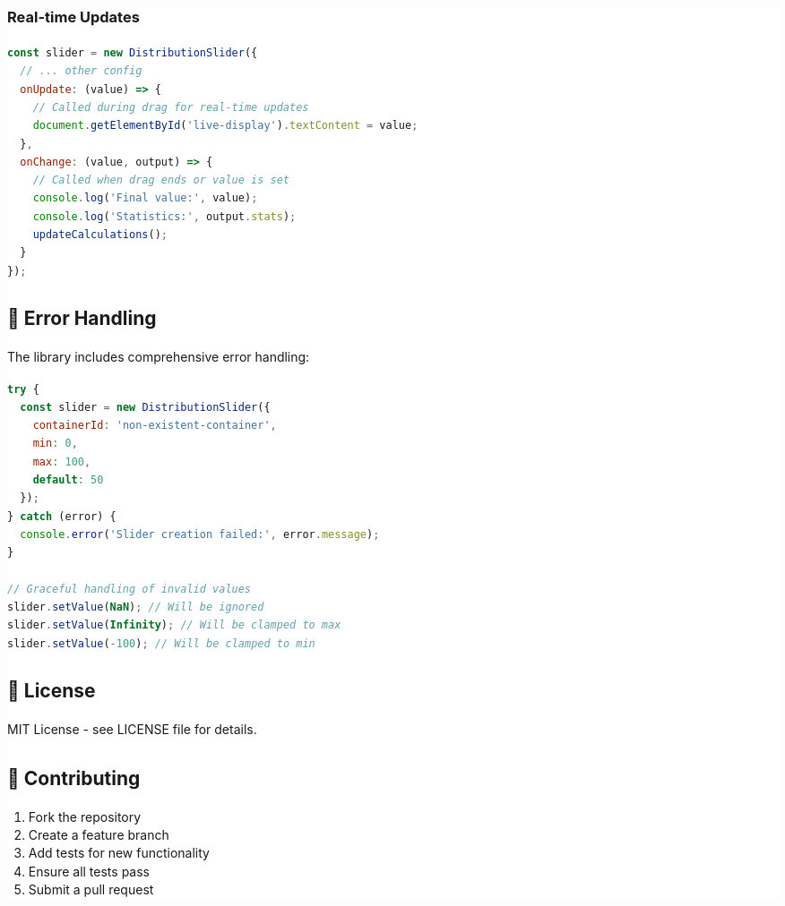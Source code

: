 ### Real-time Updates

```javascript
const slider = new DistributionSlider({
  // ... other config
  onUpdate: (value) => {
    // Called during drag for real-time updates
    document.getElementById('live-display').textContent = value;
  },
  onChange: (value, output) => {
    // Called when drag ends or value is set
    console.log('Final value:', value);
    console.log('Statistics:', output.stats);
    updateCalculations();
  }
});
```

## 🐛 Error Handling

The library includes comprehensive error handling:

```javascript
try {
  const slider = new DistributionSlider({
    containerId: 'non-existent-container',
    min: 0,
    max: 100,
    default: 50
  });
} catch (error) {
  console.error('Slider creation failed:', error.message);
}

// Graceful handling of invalid values
slider.setValue(NaN); // Will be ignored
slider.setValue(Infinity); // Will be clamped to max
slider.setValue(-100); // Will be clamped to min
```

## 📝 License

MIT License - see LICENSE file for details.

## 🤝 Contributing

1. Fork the repository
2. Create a feature branch
3. Add tests for new functionality
4. Ensure all tests pass
5. Submit a pull request
